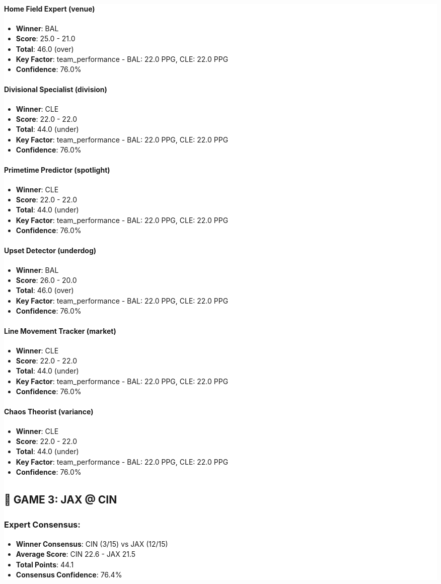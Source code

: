 
#### Home Field Expert (venue)
- **Winner**: BAL
- **Score**: 25.0 - 21.0
- **Total**: 46.0 (over)
- **Key Factor**: team_performance - BAL: 22.0 PPG, CLE: 22.0 PPG
- **Confidence**: 76.0%


#### Divisional Specialist (division)
- **Winner**: CLE
- **Score**: 22.0 - 22.0
- **Total**: 44.0 (under)
- **Key Factor**: team_performance - BAL: 22.0 PPG, CLE: 22.0 PPG
- **Confidence**: 76.0%


#### Primetime Predictor (spotlight)
- **Winner**: CLE
- **Score**: 22.0 - 22.0
- **Total**: 44.0 (under)
- **Key Factor**: team_performance - BAL: 22.0 PPG, CLE: 22.0 PPG
- **Confidence**: 76.0%


#### Upset Detector (underdog)
- **Winner**: BAL
- **Score**: 26.0 - 20.0
- **Total**: 46.0 (over)
- **Key Factor**: team_performance - BAL: 22.0 PPG, CLE: 22.0 PPG
- **Confidence**: 76.0%


#### Line Movement Tracker (market)
- **Winner**: CLE
- **Score**: 22.0 - 22.0
- **Total**: 44.0 (under)
- **Key Factor**: team_performance - BAL: 22.0 PPG, CLE: 22.0 PPG
- **Confidence**: 76.0%


#### Chaos Theorist (variance)
- **Winner**: CLE
- **Score**: 22.0 - 22.0
- **Total**: 44.0 (under)
- **Key Factor**: team_performance - BAL: 22.0 PPG, CLE: 22.0 PPG
- **Confidence**: 76.0%


## 🏈 GAME 3: JAX @ CIN

### Expert Consensus:

- **Winner Consensus**: CIN (3/15) vs JAX (12/15)
- **Average Score**: CIN 22.6 - JAX 21.5
- **Total Points**: 44.1
- **Consensus Confidence**: 76.4%
